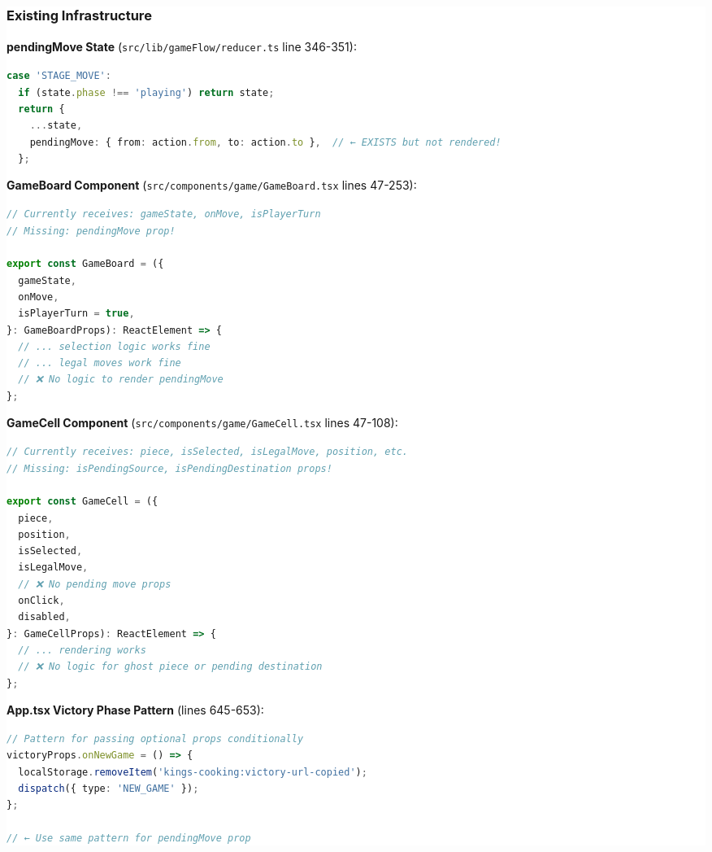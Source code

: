 ### Existing Infrastructure

**pendingMove State** (`src/lib/gameFlow/reducer.ts` line 346-351):
```typescript
case 'STAGE_MOVE':
  if (state.phase !== 'playing') return state;
  return {
    ...state,
    pendingMove: { from: action.from, to: action.to },  // ← EXISTS but not rendered!
  };
```

**GameBoard Component** (`src/components/game/GameBoard.tsx` lines 47-253):
```typescript
// Currently receives: gameState, onMove, isPlayerTurn
// Missing: pendingMove prop!

export const GameBoard = ({
  gameState,
  onMove,
  isPlayerTurn = true,
}: GameBoardProps): ReactElement => {
  // ... selection logic works fine
  // ... legal moves work fine
  // ❌ No logic to render pendingMove
};
```

**GameCell Component** (`src/components/game/GameCell.tsx` lines 47-108):
```typescript
// Currently receives: piece, isSelected, isLegalMove, position, etc.
// Missing: isPendingSource, isPendingDestination props!

export const GameCell = ({
  piece,
  position,
  isSelected,
  isLegalMove,
  // ❌ No pending move props
  onClick,
  disabled,
}: GameCellProps): ReactElement => {
  // ... rendering works
  // ❌ No logic for ghost piece or pending destination
};
```

**App.tsx Victory Phase Pattern** (lines 645-653):
```typescript
// Pattern for passing optional props conditionally
victoryProps.onNewGame = () => {
  localStorage.removeItem('kings-cooking:victory-url-copied');
  dispatch({ type: 'NEW_GAME' });
};

// ← Use same pattern for pendingMove prop
```
